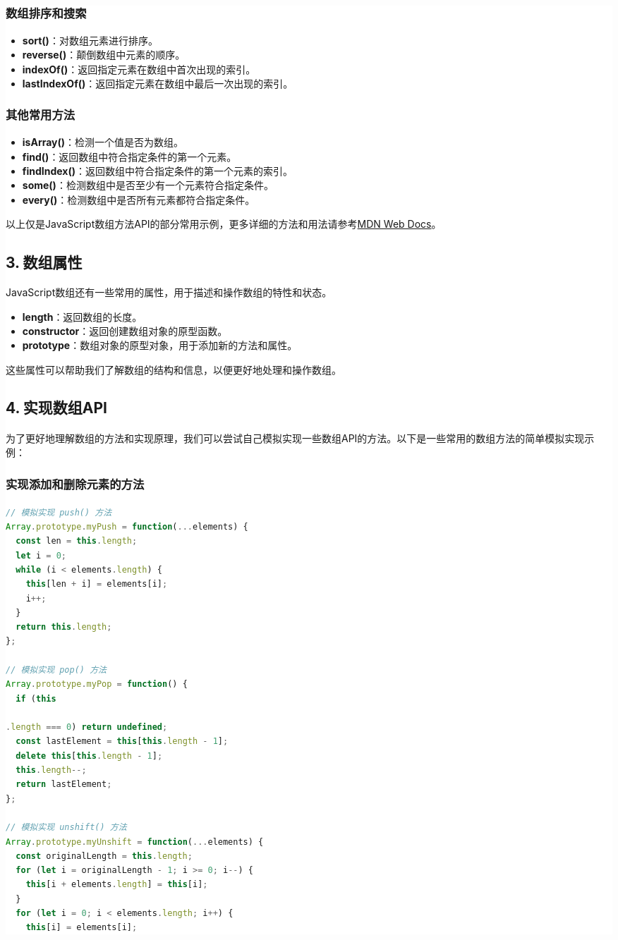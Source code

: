 ### 数组排序和搜索

- **sort()**：对数组元素进行排序。
- **reverse()**：颠倒数组中元素的顺序。
- **indexOf()**：返回指定元素在数组中首次出现的索引。
- **lastIndexOf()**：返回指定元素在数组中最后一次出现的索引。

### 其他常用方法

- **isArray()**：检测一个值是否为数组。
- **find()**：返回数组中符合指定条件的第一个元素。
- **findIndex()**：返回数组中符合指定条件的第一个元素的索引。
- **some()**：检测数组中是否至少有一个元素符合指定条件。
- **every()**：检测数组中是否所有元素都符合指定条件。

以上仅是JavaScript数组方法API的部分常用示例，更多详细的方法和用法请参考[MDN Web Docs](https://developer.mozilla.org/en-US/docs/Web/JavaScript/Reference/Global_Objects/Array)。

## 3. 数组属性

JavaScript数组还有一些常用的属性，用于描述和操作数组的特性和状态。

- **length**：返回数组的长度。
- **constructor**：返回创建数组对象的原型函数。
- **prototype**：数组对象的原型对象，用于添加新的方法和属性。

这些属性可以帮助我们了解数组的结构和信息，以便更好地处理和操作数组。

## 4. 实现数组API

为了更好地理解数组的方法和实现原理，我们可以尝试自己模拟实现一些数组API的方法。以下是一些常用的数组方法的简单模拟实现示例：

### 实现添加和删除元素的方法

```javascript
// 模拟实现 push() 方法
Array.prototype.myPush = function(...elements) {
  const len = this.length;
  let i = 0;
  while (i < elements.length) {
    this[len + i] = elements[i];
    i++;
  }
  return this.length;
};

// 模拟实现 pop() 方法
Array.prototype.myPop = function() {
  if (this

.length === 0) return undefined;
  const lastElement = this[this.length - 1];
  delete this[this.length - 1];
  this.length--;
  return lastElement;
};

// 模拟实现 unshift() 方法
Array.prototype.myUnshift = function(...elements) {
  const originalLength = this.length;
  for (let i = originalLength - 1; i >= 0; i--) {
    this[i + elements.length] = this[i];
  }
  for (let i = 0; i < elements.length; i++) {
    this[i] = elements[i];
```